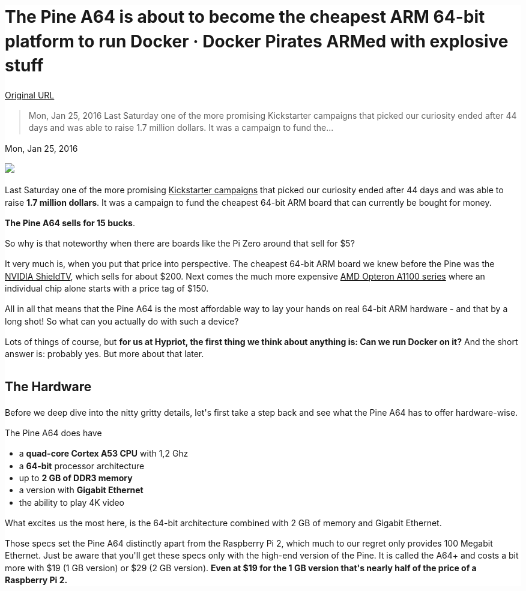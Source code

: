 # The Pine A64 is about to become the cheapest ARM 64-bit platform to run Docker · Docker Pirates ARMed with explosive stuff

[Original URL](http://blog.hypriot.com/post/the-pine-a64-is-about-to-become=the-cheapest-ARM-64-bit-platform-to-run-Docker/)

> Mon, Jan 25, 2016 Last Saturday one of the more promising Kickstarter campaigns that picked our curiosity ended after 44 days and was able to raise 1.7 million dollars. It was a campaign to fund the...

<span class="post-date">Mon, Jan 25, 2016</span>

 ![](http://blog.hypriot.com/images/pine-a64/close_up_front_pine_06.jpg)

Last Saturday one of the more promising [Kickstarter campaigns](https://www.kickstarter.com/projects/pine64/pine-a64-first-15-64-bit-single-board-super-comput) that picked our curiosity ended after 44 days and was able to raise **1.7 million dollars**. It was a campaign to fund the cheapest 64-bit ARM board that can currently be bought for money.

**The Pine A64 sells for 15 bucks**.

So why is that noteworthy when there are boards like the Pi Zero around that sell for $5?

It very much is, when you put that price into perspective. The cheapest 64-bit ARM board we knew before the Pine was the [NVIDIA ShieldTV](http://127.0.0.1:1313/post/getting-docker-running-on-a-highend-arm-gaming-console-for-fun-and-profit/), which sells for about $200\. Next comes the much more expensive [AMD Opteron A1100 series](http://www.slashgear.com/amd-starts-shipping-seattle-arm-server-chips-14423259/) where an individual chip alone starts with a price tag of $150.

All in all that means that the Pine A64 is the most affordable way to lay your hands on real 64-bit ARM hardware - and that by a long shot! So what can you actually do with such a device?

Lots of things of course, but **for us at Hypriot, the first thing we think about anything is: Can we run Docker on it?** And the short answer is: probably yes. But more about that later.

## The Hardware

Before we deep dive into the nitty gritty details, let's first take a step back and see what the Pine A64 has to offer hardware-wise.

The Pine A64 does have

- a **quad-core Cortex A53 CPU** with 1,2 Ghz
- a **64-bit** processor architecture
- up to **2 GB of DDR3 memory**
- a version with **Gigabit Ethernet**
- the ability to play 4K video

What excites us the most here, is the 64-bit architecture combined with 2 GB of memory and Gigabit Ethernet.

Those specs set the Pine A64 distinctly apart from the Raspberry Pi 2, which much to our regret only provides 100 Megabit Ethernet. Just be aware that you'll get these specs only with the high-end version of the Pine. It is called the A64+ and costs a bit more with $19 (1 GB version) or $29 (2 GB version). **Even at $19 for the 1 GB version that's nearly half of the price of a Raspberry Pi 2.**
